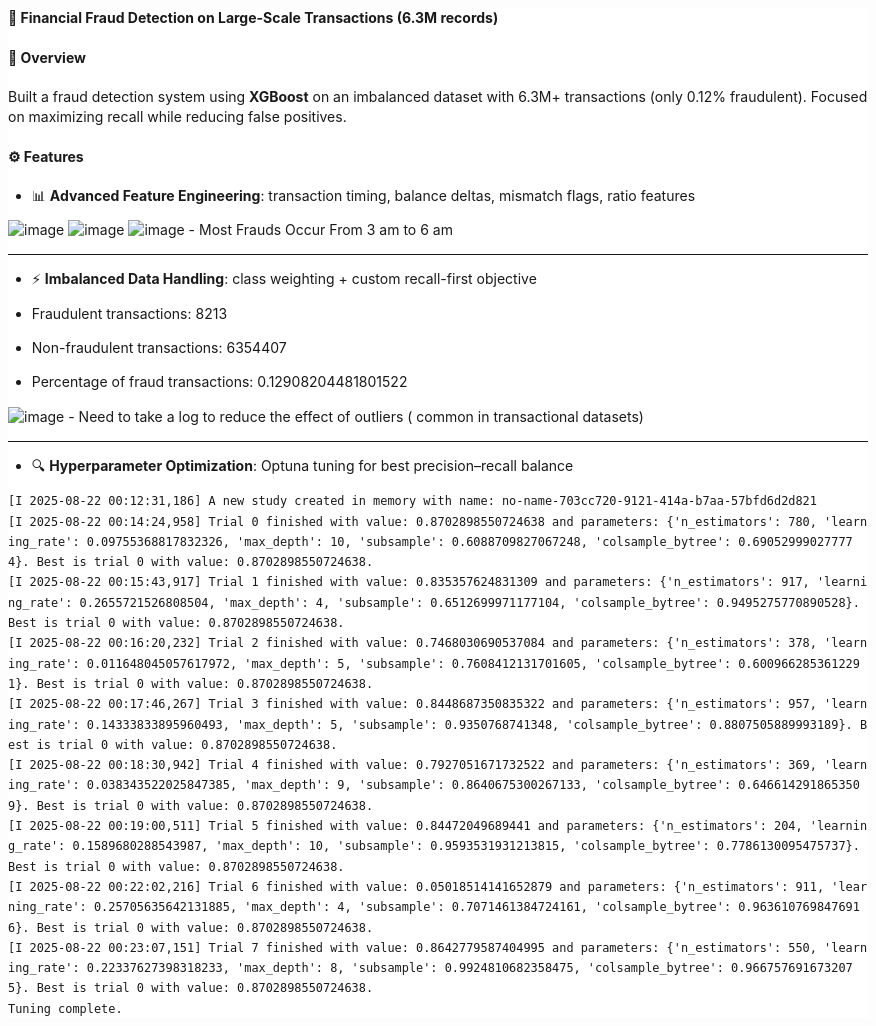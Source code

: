 


#### 📌 **Financial Fraud Detection on Large-Scale Transactions (6.3M records)**

#### 📖 Overview

Built a fraud detection system using **XGBoost** on an imbalanced dataset with 6.3M+ transactions (only 0.12% fraudulent). Focused on maximizing recall while reducing false positives.

#### ⚙️ Features

* 📊 **Advanced Feature Engineering**: transaction timing, balance deltas, mismatch flags, ratio features

<img width="866" height="783" alt="image" src="https://github.com/user-attachments/assets/9521ce74-db95-4fd2-98e5-28cd56454944" />

<img width="1189" height="790" alt="image" src="https://github.com/user-attachments/assets/a2a6a8e6-2906-49a0-8fa7-653c09f34bcc" />

<img width="1010" height="547" alt="image" src="https://github.com/user-attachments/assets/4adad69b-61ff-4a17-9d55-5a6a3ee42ba8" />
 - Most Frauds Occur From 3 am to 6 am 

---

* ⚡ **Imbalanced Data Handling**: class weighting + custom recall-first objective

- Fraudulent transactions: 8213

- Non-fraudulent transactions: 6354407

- Percentage of fraud transactions: 0.12908204481801522

<img width="876" height="547" alt="image" src="https://github.com/user-attachments/assets/66291077-4550-4cad-ba30-eaefe0310b2b" />
- Need to take a log to reduce the effect of outliers ( common in transactional datasets)

---

* 🔍 **Hyperparameter Optimization**: Optuna tuning for best precision–recall balance

```
[I 2025-08-22 00:12:31,186] A new study created in memory with name: no-name-703cc720-9121-414a-b7aa-57bfd6d2d821
[I 2025-08-22 00:14:24,958] Trial 0 finished with value: 0.8702898550724638 and parameters: {'n_estimators': 780, 'learning_rate': 0.09755368817832326, 'max_depth': 10, 'subsample': 0.6088709827067248, 'colsample_bytree': 0.690529990277774}. Best is trial 0 with value: 0.8702898550724638.
[I 2025-08-22 00:15:43,917] Trial 1 finished with value: 0.835357624831309 and parameters: {'n_estimators': 917, 'learning_rate': 0.2655721526808504, 'max_depth': 4, 'subsample': 0.6512699971177104, 'colsample_bytree': 0.9495275770890528}. Best is trial 0 with value: 0.8702898550724638.
[I 2025-08-22 00:16:20,232] Trial 2 finished with value: 0.7468030690537084 and parameters: {'n_estimators': 378, 'learning_rate': 0.011648045057617972, 'max_depth': 5, 'subsample': 0.7608412131701605, 'colsample_bytree': 0.6009662853612291}. Best is trial 0 with value: 0.8702898550724638.
[I 2025-08-22 00:17:46,267] Trial 3 finished with value: 0.8448687350835322 and parameters: {'n_estimators': 957, 'learning_rate': 0.14333833895960493, 'max_depth': 5, 'subsample': 0.9350768741348, 'colsample_bytree': 0.8807505889993189}. Best is trial 0 with value: 0.8702898550724638.
[I 2025-08-22 00:18:30,942] Trial 4 finished with value: 0.7927051671732522 and parameters: {'n_estimators': 369, 'learning_rate': 0.038343522025847385, 'max_depth': 9, 'subsample': 0.8640675300267133, 'colsample_bytree': 0.6466142918653509}. Best is trial 0 with value: 0.8702898550724638.
[I 2025-08-22 00:19:00,511] Trial 5 finished with value: 0.84472049689441 and parameters: {'n_estimators': 204, 'learning_rate': 0.1589680288543987, 'max_depth': 10, 'subsample': 0.9593531931213815, 'colsample_bytree': 0.7786130095475737}. Best is trial 0 with value: 0.8702898550724638.
[I 2025-08-22 00:22:02,216] Trial 6 finished with value: 0.05018514141652879 and parameters: {'n_estimators': 911, 'learning_rate': 0.25705635642131885, 'max_depth': 4, 'subsample': 0.7071461384724161, 'colsample_bytree': 0.9636107698476916}. Best is trial 0 with value: 0.8702898550724638.
[I 2025-08-22 00:23:07,151] Trial 7 finished with value: 0.8642779587404995 and parameters: {'n_estimators': 550, 'learning_rate': 0.22337627398318233, 'max_depth': 8, 'subsample': 0.9924810682358475, 'colsample_bytree': 0.9667576916732075}. Best is trial 0 with value: 0.8702898550724638.
Tuning complete.
```